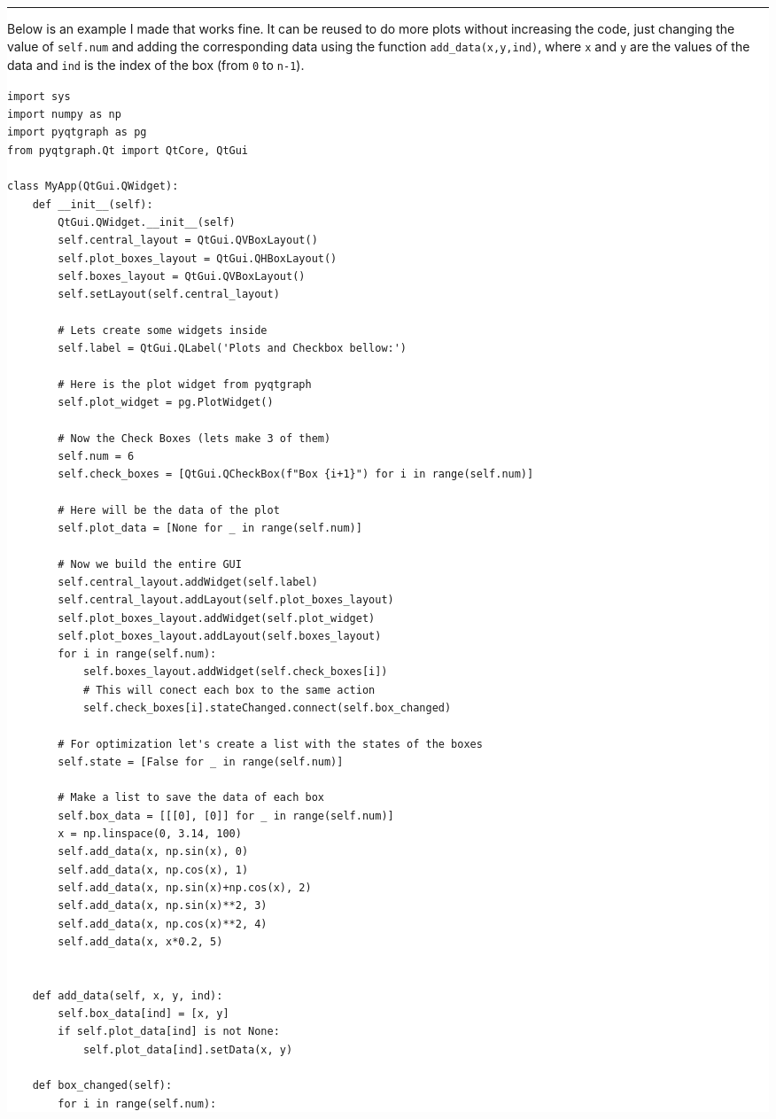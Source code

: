 ------------

Below is an example I made that works fine.
It can be reused to do more plots without increasing the code, just changing the value of `self.num` and adding the corresponding data using the function `add_data(x,y,ind)`, where `x` and `y` are the values of the data and `ind` is the index of the box (from `0` to `n-1`).
```
import sys
import numpy as np
import pyqtgraph as pg
from pyqtgraph.Qt import QtCore, QtGui

class MyApp(QtGui.QWidget):
    def __init__(self):
        QtGui.QWidget.__init__(self)
        self.central_layout = QtGui.QVBoxLayout()
        self.plot_boxes_layout = QtGui.QHBoxLayout()
        self.boxes_layout = QtGui.QVBoxLayout()
        self.setLayout(self.central_layout)
        
        # Lets create some widgets inside
        self.label = QtGui.QLabel('Plots and Checkbox bellow:')
        
        # Here is the plot widget from pyqtgraph
        self.plot_widget = pg.PlotWidget()
        
        # Now the Check Boxes (lets make 3 of them)
        self.num = 6
        self.check_boxes = [QtGui.QCheckBox(f"Box {i+1}") for i in range(self.num)]
        
        # Here will be the data of the plot
        self.plot_data = [None for _ in range(self.num)]
        
        # Now we build the entire GUI
        self.central_layout.addWidget(self.label)
        self.central_layout.addLayout(self.plot_boxes_layout)
        self.plot_boxes_layout.addWidget(self.plot_widget)
        self.plot_boxes_layout.addLayout(self.boxes_layout)
        for i in range(self.num):
            self.boxes_layout.addWidget(self.check_boxes[i])
            # This will conect each box to the same action
            self.check_boxes[i].stateChanged.connect(self.box_changed)
            
        # For optimization let's create a list with the states of the boxes
        self.state = [False for _ in range(self.num)]
        
        # Make a list to save the data of each box
        self.box_data = [[[0], [0]] for _ in range(self.num)] 
        x = np.linspace(0, 3.14, 100)
        self.add_data(x, np.sin(x), 0)
        self.add_data(x, np.cos(x), 1)
        self.add_data(x, np.sin(x)+np.cos(x), 2)
        self.add_data(x, np.sin(x)**2, 3)
        self.add_data(x, np.cos(x)**2, 4)
        self.add_data(x, x*0.2, 5)
        

    def add_data(self, x, y, ind):
        self.box_data[ind] = [x, y]
        if self.plot_data[ind] is not None:
            self.plot_data[ind].setData(x, y)

    def box_changed(self):
        for i in range(self.num):
```